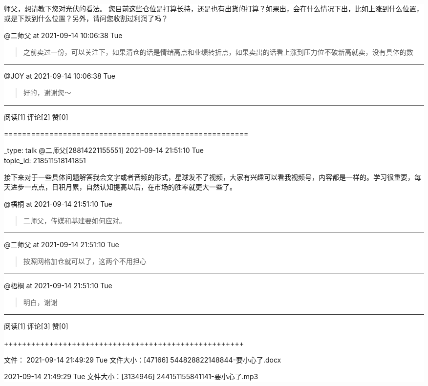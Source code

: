 师父，想请教下您对光伏的看法。
您目前这些仓位是打算长持，还是也有出货的打算？如果出，会在什么情况下出，比如上涨到什么位置，或是下跌到什么位置？另外，请问您收割过利润了吗？

@二师父 at 2021-09-14 10:06:38 Tue

> 之前卖过一份，可以关注下，如果清仓的话是情绪高点和业绩转折点，如果卖出的话看上涨到压力位不破新高就卖，没有具体的数

----------

@JOY at 2021-09-14 10:06:38 Tue

> 好的，谢谢您～

----------



阅读[1]  评论[2]  赞[0] 

======================================================






_type: talk
@二师父[28814221155551]
2021-09-14 21:51:10 Tue  
topic_id: 218511518141851

<e type="hashtag" hid="88511215285422" title="#关于市场的分析#" /> 接下来对于一些具体问题解答我会文字或者音频的形式，星球发不了视频，大家有兴趣可以看我视频号，内容都是一样的。学习很重要，每天进步一点点，日积月累，自然认知提高以后，在市场的胜率就更大一些了。

@梧桐 at 2021-09-14 21:51:10 Tue

> 二师父，传媒和基建要如何应对。

----------

@二师父 at 2021-09-14 21:51:10 Tue

> 按照网格加仓就可以了，这两个不用担心

----------

@梧桐 at 2021-09-14 21:51:10 Tue

> 明白，谢谢

----------



阅读[1]  评论[3]  赞[0] 

+++++++++++++++++++++++++++++++++++++++++++++++++++++

文件：
2021-09-14 21:49:29 Tue
文件大小：[47166]
544828822148844-要小心了.docx

2021-09-14 21:49:29 Tue
文件大小：[3134946]
244151155841141-要小心了.mp3
